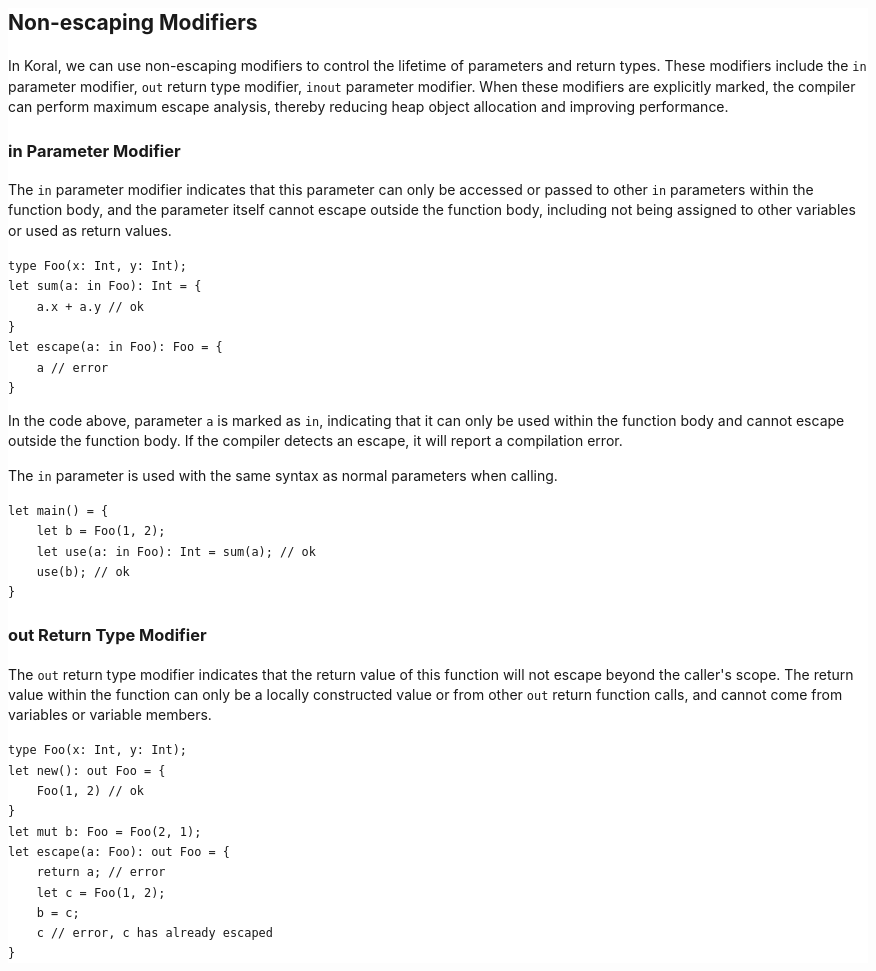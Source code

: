 ## Non-escaping Modifiers

In Koral, we can use non-escaping modifiers to control the lifetime of parameters and return types. These modifiers include the `in` parameter modifier, `out` return type modifier, `inout` parameter modifier. When these modifiers are explicitly marked, the compiler can perform maximum escape analysis, thereby reducing heap object allocation and improving performance.

### in Parameter Modifier

The `in` parameter modifier indicates that this parameter can only be accessed or passed to other `in` parameters within the function body, and the parameter itself cannot escape outside the function body, including not being assigned to other variables or used as return values.

```koral
type Foo(x: Int, y: Int);
let sum(a: in Foo): Int = {
    a.x + a.y // ok
}
let escape(a: in Foo): Foo = {
    a // error
}
```

In the code above, parameter `a` is marked as `in`, indicating that it can only be used within the function body and cannot escape outside the function body. If the compiler detects an escape, it will report a compilation error.

The `in` parameter is used with the same syntax as normal parameters when calling.

```koral
let main() = {
    let b = Foo(1, 2);
    let use(a: in Foo): Int = sum(a); // ok
    use(b); // ok
}
```

### out Return Type Modifier

The `out` return type modifier indicates that the return value of this function will not escape beyond the caller's scope. The return value within the function can only be a locally constructed value or from other `out` return function calls, and cannot come from variables or variable members.

```koral
type Foo(x: Int, y: Int);
let new(): out Foo = {
    Foo(1, 2) // ok
}
let mut b: Foo = Foo(2, 1);
let escape(a: Foo): out Foo = {
    return a; // error
    let c = Foo(1, 2);
    b = c;
    c // error, c has already escaped
}
```
